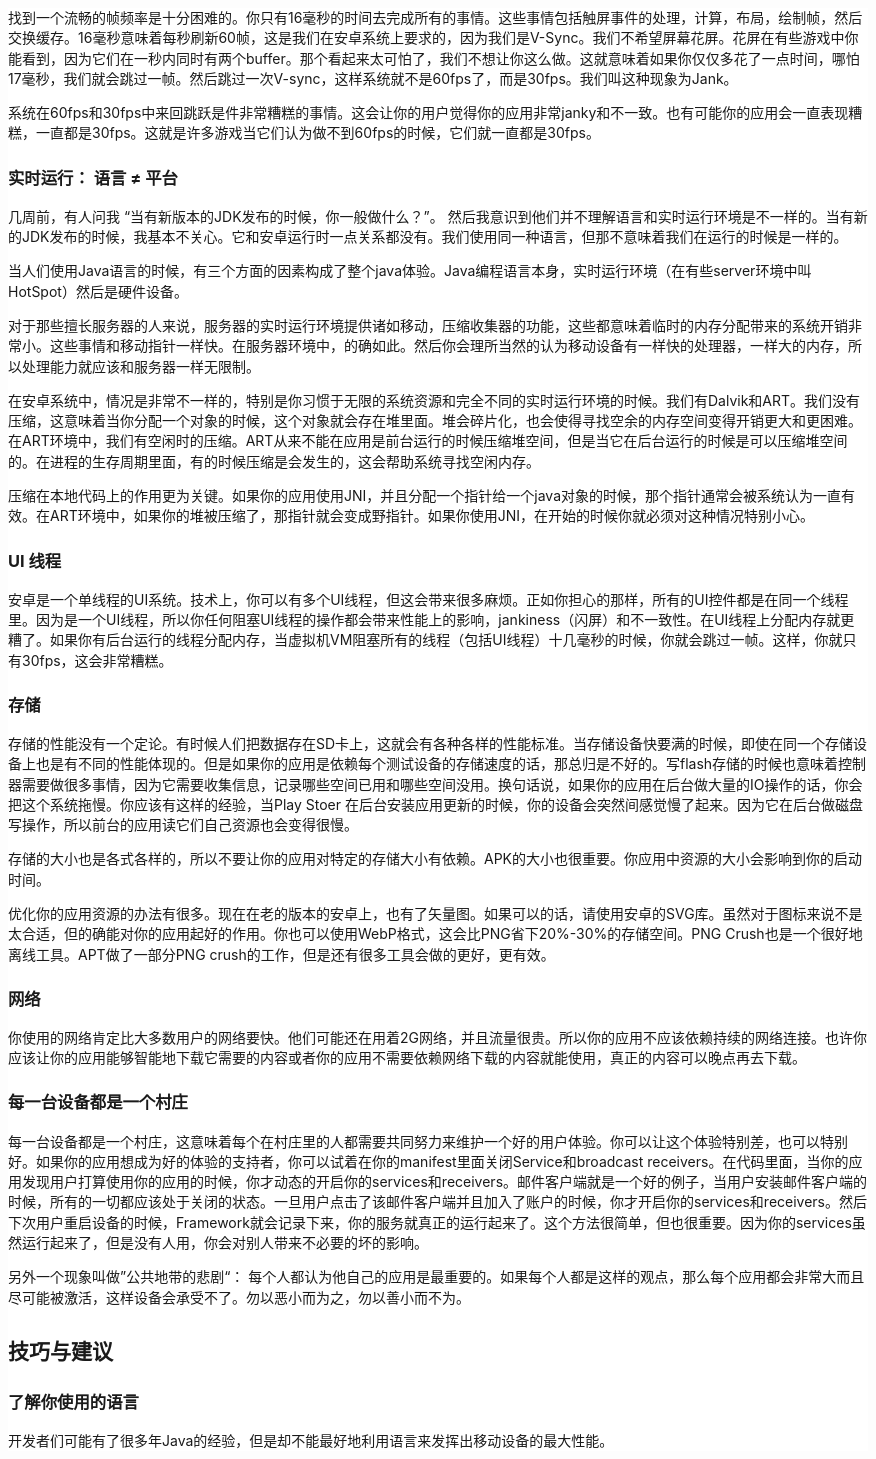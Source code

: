 找到一个流畅的帧频率是十分困难的。你只有16毫秒的时间去完成所有的事情。这些事情包括触屏事件的处理，计算，布局，绘制帧，然后交换缓存。16毫秒意味着每秒刷新60帧，这是我们在安卓系统上要求的，因为我们是V-Sync。我们不希望屏幕花屏。花屏在有些游戏中你能看到，因为它们在一秒内同时有两个buffer。那个看起来太可怕了，我们不想让你这么做。这就意味着如果你仅仅多花了一点时间，哪怕17毫秒，我们就会跳过一帧。然后跳过一次V-sync，这样系统就不是60fps了，而是30fps。我们叫这种现象为Jank。

系统在60fps和30fps中来回跳跃是件非常糟糕的事情。这会让你的用户觉得你的应用非常janky和不一致。也有可能你的应用会一直表现糟糕，一直都是30fps。这就是许多游戏当它们认为做不到60fps的时候，它们就一直都是30fps。

### 实时运行： 语言 ≠ 平台
几周前，有人问我 “当有新版本的JDK发布的时候，你一般做什么？”。 然后我意识到他们并不理解语言和实时运行环境是不一样的。当有新的JDK发布的时候，我基本不关心。它和安卓运行时一点关系都没有。我们使用同一种语言，但那不意味着我们在运行的时候是一样的。

当人们使用Java语言的时候，有三个方面的因素构成了整个java体验。Java编程语言本身，实时运行环境（在有些server环境中叫HotSpot）然后是硬件设备。

对于那些擅长服务器的人来说，服务器的实时运行环境提供诸如移动，压缩收集器的功能，这些都意味着临时的内存分配带来的系统开销非常小。这些事情和移动指针一样快。在服务器环境中，的确如此。然后你会理所当然的认为移动设备有一样快的处理器，一样大的内存，所以处理能力就应该和服务器一样无限制。

在安卓系统中，情况是非常不一样的，特别是你习惯于无限的系统资源和完全不同的实时运行环境的时候。我们有Dalvik和ART。我们没有压缩，这意味着当你分配一个对象的时候，这个对象就会存在堆里面。堆会碎片化，也会使得寻找空余的内存空间变得开销更大和更困难。在ART环境中，我们有空闲时的压缩。ART从来不能在应用是前台运行的时候压缩堆空间，但是当它在后台运行的时候是可以压缩堆空间的。在进程的生存周期里面，有的时候压缩是会发生的，这会帮助系统寻找空闲内存。

压缩在本地代码上的作用更为关键。如果你的应用使用JNI，并且分配一个指针给一个java对象的时候，那个指针通常会被系统认为一直有效。在ART环境中，如果你的堆被压缩了，那指针就会变成野指针。如果你使用JNI，在开始的时候你就必须对这种情况特别小心。

### UI 线程

安卓是一个单线程的UI系统。技术上，你可以有多个UI线程，但这会带来很多麻烦。正如你担心的那样，所有的UI控件都是在同一个线程里。因为是一个UI线程，所以你任何阻塞UI线程的操作都会带来性能上的影响，jankiness（闪屏）和不一致性。在UI线程上分配内存就更糟了。如果你有后台运行的线程分配内存，当虚拟机VM阻塞所有的线程（包括UI线程）十几毫秒的时候，你就会跳过一帧。这样，你就只有30fps，这会非常糟糕。

### 存储
存储的性能没有一个定论。有时候人们把数据存在SD卡上，这就会有各种各样的性能标准。当存储设备快要满的时候，即使在同一个存储设备上也是有不同的性能体现的。但是如果你的应用是依赖每个测试设备的存储速度的话，那总归是不好的。写flash存储的时候也意味着控制器需要做很多事情，因为它需要收集信息，记录哪些空间已用和哪些空间没用。换句话说，如果你的应用在后台做大量的IO操作的话，你会把这个系统拖慢。你应该有这样的经验，当Play Stoer 在后台安装应用更新的时候，你的设备会突然间感觉慢了起来。因为它在后台做磁盘写操作，所以前台的应用读它们自己资源也会变得很慢。

存储的大小也是各式各样的，所以不要让你的应用对特定的存储大小有依赖。APK的大小也很重要。你应用中资源的大小会影响到你的启动时间。

优化你的应用资源的办法有很多。现在在老的版本的安卓上，也有了矢量图。如果可以的话，请使用安卓的SVG库。虽然对于图标来说不是太合适，但的确能对你的应用起好的作用。你也可以使用WebP格式，这会比PNG省下20%-30%的存储空间。PNG Crush也是一个很好地离线工具。APT做了一部分PNG crush的工作，但是还有很多工具会做的更好，更有效。

### 网络
你使用的网络肯定比大多数用户的网络要快。他们可能还在用着2G网络，并且流量很贵。所以你的应用不应该依赖持续的网络连接。也许你应该让你的应用能够智能地下载它需要的内容或者你的应用不需要依赖网络下载的内容就能使用，真正的内容可以晚点再去下载。

### 每一台设备都是一个村庄
每一台设备都是一个村庄，这意味着每个在村庄里的人都需要共同努力来维护一个好的用户体验。你可以让这个体验特别差，也可以特别好。如果你的应用想成为好的体验的支持者，你可以试着在你的manifest里面关闭Service和broadcast receivers。在代码里面，当你的应用发现用户打算使用你的应用的时候，你才动态的开启你的services和receivers。邮件客户端就是一个好的例子，当用户安装邮件客户端的时候，所有的一切都应该处于关闭的状态。一旦用户点击了该邮件客户端并且加入了账户的时候，你才开启你的services和receivers。然后下次用户重启设备的时候，Framework就会记录下来，你的服务就真正的运行起来了。这个方法很简单，但也很重要。因为你的services虽然运行起来了，但是没有人用，你会对别人带来不必要的坏的影响。

另外一个现象叫做”公共地带的悲剧“： 每个人都认为他自己的应用是最重要的。如果每个人都是这样的观点，那么每个应用都会非常大而且尽可能被激活，这样设备会承受不了。勿以恶小而为之，勿以善小而不为。

## 技巧与建议
### 了解你使用的语言
开发者们可能有了很多年Java的经验，但是却不能最好地利用语言来发挥出移动设备的最大性能。
